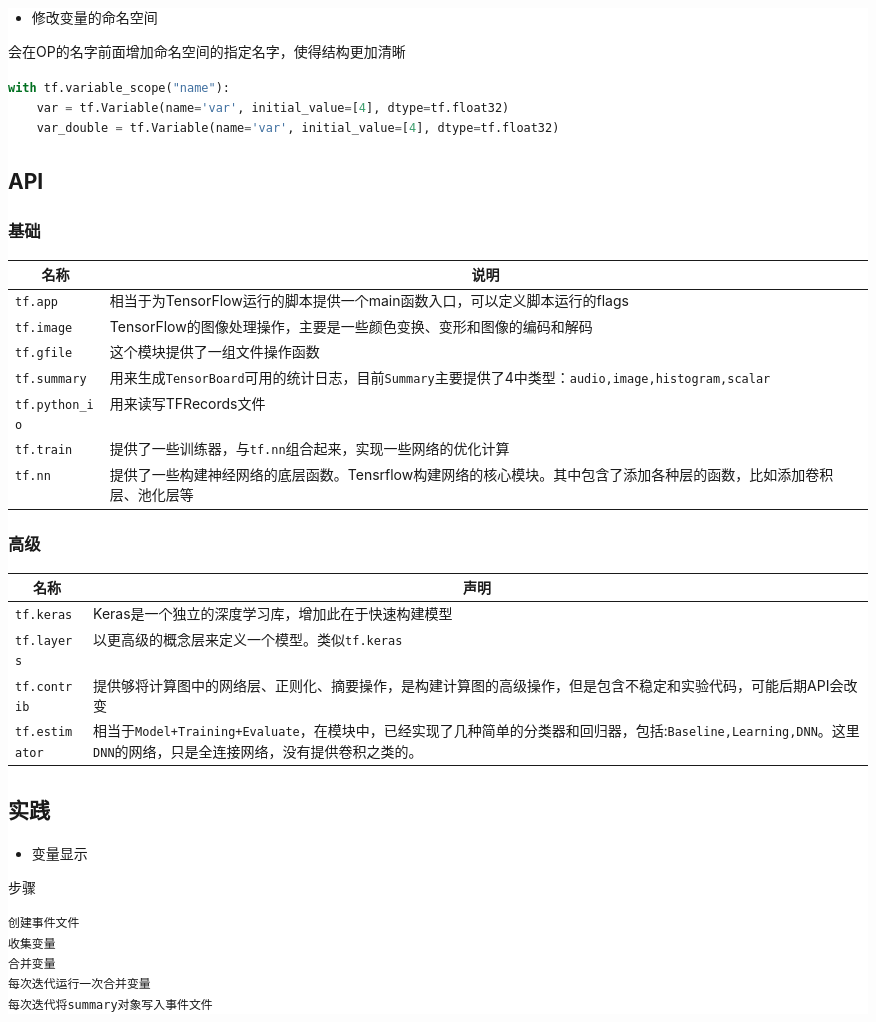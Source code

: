 - 修改变量的命名空间

会在OP的名字前面增加命名空间的指定名字，使得结构更加清晰

```python
with tf.variable_scope("name"):
    var = tf.Variable(name='var', initial_value=[4], dtype=tf.float32)
    var_double = tf.Variable(name='var', initial_value=[4], dtype=tf.float32)
```

## API

### 基础

| 名称           | 说明                                                         |
| -------------- | ------------------------------------------------------------ |
| `tf.app`       | 相当于为TensorFlow运行的脚本提供一个main函数入口，可以定义脚本运行的flags |
| `tf.image`     | TensorFlow的图像处理操作，主要是一些颜色变换、变形和图像的编码和解码 |
| `tf.gfile`     | 这个模块提供了一组文件操作函数                               |
| `tf.summary`   | 用来生成`TensorBoard`可用的统计日志，目前`Summary`主要提供了4中类型：`audio,image,histogram,scalar` |
| `tf.python_io` | 用来读写TFRecords文件                                        |
| `tf.train`     | 提供了一些训练器，与`tf.nn`组合起来，实现一些网络的优化计算  |
| `tf.nn`        | 提供了一些构建神经网络的底层函数。Tensrflow构建网络的核心模块。其中包含了添加各种层的函数，比如添加卷积层、池化层等 |

### 高级

| 名称           | 声明                                                         |
| -------------- | ------------------------------------------------------------ |
| `tf.keras`     | Keras是一个独立的深度学习库，增加此在于快速构建模型          |
| `tf.layers`    | 以更高级的概念层来定义一个模型。类似`tf.keras`               |
| `tf.contrib`   | 提供够将计算图中的网络层、正则化、摘要操作，是构建计算图的高级操作，但是包含不稳定和实验代码，可能后期API会改变 |
| `tf.estimator` | 相当于`Model+Training+Evaluate`，在模块中，已经实现了几种简单的分类器和回归器，包括:`Baseline,Learning,DNN`。这里`DNN`的网络，只是全连接网络，没有提供卷积之类的。 |

## 实践

- 变量显示

步骤

```
创建事件文件
收集变量
合并变量
每次迭代运行一次合并变量
每次迭代将summary对象写入事件文件
```
